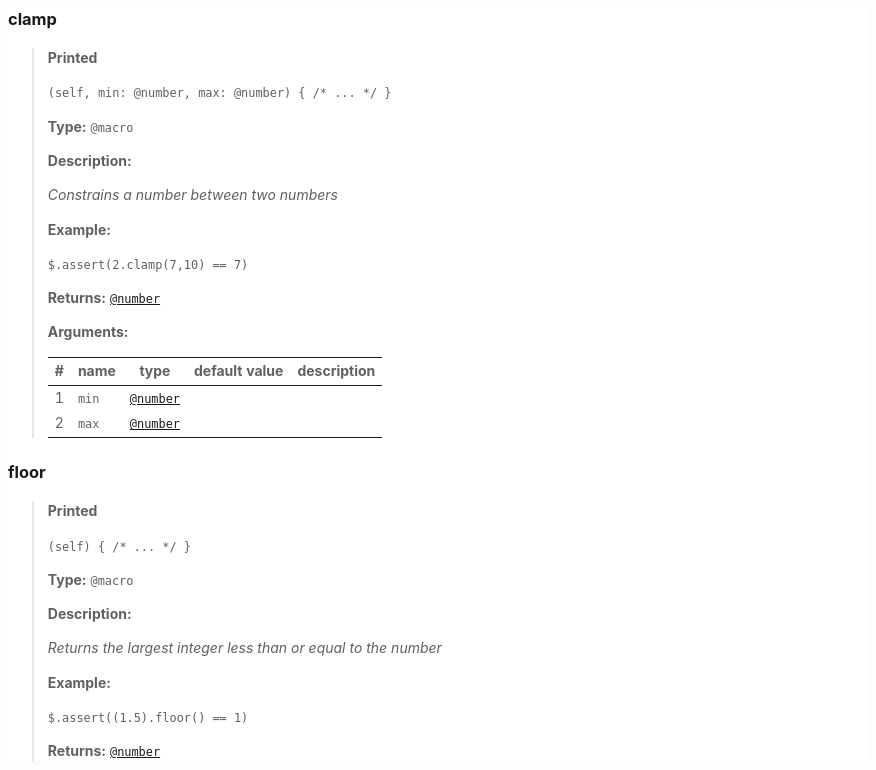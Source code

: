 ### clamp

>**Printed**
>
>```spwn
>(self, min: @number, max: @number) { /* ... */ }
>```
>
>**Type:** `@macro`
>
>**Description:**
>
>_Constrains a number between two numbers_
>
>**Example:**
>
>```spwn
>$.assert(2.clamp(7,10) == 7)
>```
>
>
>**Returns:** 
>[`@number`](std-docs/number)
>
>**Arguments:**
>
>| # | name | type | default value | description |
>| - | ---- | ---- | ------------- | ----------- |
>| 1 | `min` | [`@number`](std-docs/number) | | |
>| 2 | `max` | [`@number`](std-docs/number) | | |
>

### floor

>**Printed**
>
>```spwn
>(self) { /* ... */ }
>```
>
>**Type:** `@macro`
>
>**Description:**
>
>_Returns the largest integer less than or equal to the number_
>
>**Example:**
>
>```spwn
>$.assert((1.5).floor() == 1)
>```
>
>
>**Returns:** 
>[`@number`](std-docs/number)
>
